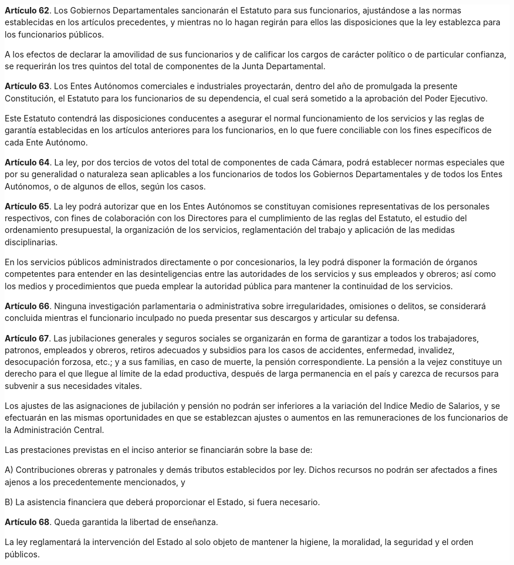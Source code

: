 **Artículo 62**. Los Gobiernos Departamentales sancionarán el Estatuto para sus funcionarios, ajustándose a las normas establecidas en los artículos precedentes, y mientras no lo hagan regirán para ellos las disposiciones que la ley establezca para los funcionarios públicos.

A los efectos de declarar la amovilidad de sus funcionarios y de calificar los cargos de carácter político o de particular confianza, se requerirán los tres quintos del total de componentes de la Junta Departamental.

**Artículo 63**. Los Entes Autónomos comerciales e industriales proyectarán, dentro del año de promulgada la presente Constitución, el Estatuto para los funcionarios de su dependencia, el cual será sometido a la aprobación del Poder Ejecutivo.

Este Estatuto contendrá las disposiciones conducentes a asegurar el normal funcionamiento de los servicios y las reglas de garantía establecidas en los artículos anteriores para los funcionarios, en lo que fuere conciliable con los fines específicos de cada Ente Autónomo.

**Artículo 64**. La ley, por dos tercios de votos del total de componentes de cada Cámara, podrá establecer normas especiales que por su generalidad o naturaleza sean aplicables a los funcionarios de todos los Gobiernos Departamentales y de todos los Entes Autónomos, o de algunos de ellos, según los casos.

**Artículo 65**. La ley podrá autorizar que en los Entes Autónomos se constituyan comisiones representativas de los personales respectivos, con fines de colaboración con los Directores para el cumplimiento de las reglas del Estatuto, el estudio del ordenamiento presupuestal, la organización de los servicios, reglamentación del trabajo y aplicación de las medidas disciplinarias.

En los servicios públicos administrados directamente o por concesionarios, la ley podrá disponer la formación de órganos competentes para entender en las desinteligencias entre las autoridades de los servicios y sus empleados y obreros; así como los medios y procedimientos que pueda emplear la autoridad pública para mantener la continuidad de los servicios.

**Artículo 66**. Ninguna investigación parlamentaria o administrativa sobre irregularidades, omisiones o delitos, se considerará concluida mientras el funcionario inculpado no pueda presentar sus descargos y articular su defensa.

**Artículo 67**. Las jubilaciones generales y seguros sociales se organizarán en forma de garantizar a todos los trabajadores, patronos, empleados y obreros, retiros adecuados y subsidios para los casos de accidentes, enfermedad, invalidez, desocupación forzosa, etc.; y a sus familias, en caso de muerte, la pensión correspondiente. La pensión a la vejez constituye un derecho para el que llegue al límite de la edad productiva, después de larga permanencia en el país y carezca de recursos para subvenir a sus necesidades vitales.

Los ajustes de las asignaciones de jubilación y pensión no podrán ser inferiores a la variación del Indice Medio de Salarios, y se efectuarán en las mismas oportunidades en que se establezcan ajustes o aumentos en las remuneraciones de los funcionarios de la Administración Central.

Las prestaciones previstas en el inciso anterior se financiarán sobre la base de:

A) Contribuciones obreras y patronales y demás tributos establecidos por ley. Dichos recursos no podrán ser afectados a fines ajenos a los precedentemente mencionados, y

B) La asistencia financiera que deberá proporcionar el Estado, si fuera necesario.

**Artículo 68**. Queda garantida la libertad de enseñanza.

La ley reglamentará la intervención del Estado al solo objeto de mantener la higiene, la moralidad, la seguridad y el orden públicos.
